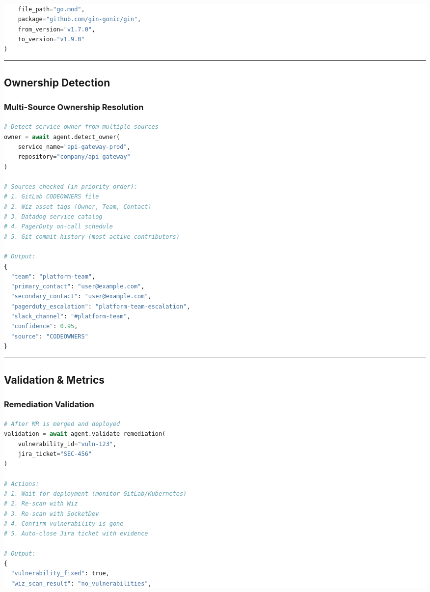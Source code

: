 ```python
    file_path="go.mod",
    package="github.com/gin-gonic/gin",
    from_version="v1.7.0",
    to_version="v1.9.0"
)
```

---

## Ownership Detection

### Multi-Source Ownership Resolution

```python
# Detect service owner from multiple sources
owner = await agent.detect_owner(
    service_name="api-gateway-prod",
    repository="company/api-gateway"
)

# Sources checked (in priority order):
# 1. GitLab CODEOWNERS file
# 2. Wiz asset tags (Owner, Team, Contact)
# 3. Datadog service catalog
# 4. PagerDuty on-call schedule
# 5. Git commit history (most active contributors)

# Output:
{
  "team": "platform-team",
  "primary_contact": "user@example.com",
  "secondary_contact": "user@example.com",
  "pagerduty_escalation": "platform-team-escalation",
  "slack_channel": "#platform-team",
  "confidence": 0.95,
  "source": "CODEOWNERS"
}
```

---

## Validation & Metrics

### Remediation Validation

```python
# After MR is merged and deployed
validation = await agent.validate_remediation(
    vulnerability_id="vuln-123",
    jira_ticket="SEC-456"
)

# Actions:
# 1. Wait for deployment (monitor GitLab/Kubernetes)
# 2. Re-scan with Wiz
# 3. Re-scan with SocketDev
# 4. Confirm vulnerability is gone
# 5. Auto-close Jira ticket with evidence

# Output:
{
  "vulnerability_fixed": true,
  "wiz_scan_result": "no_vulnerabilities",
```